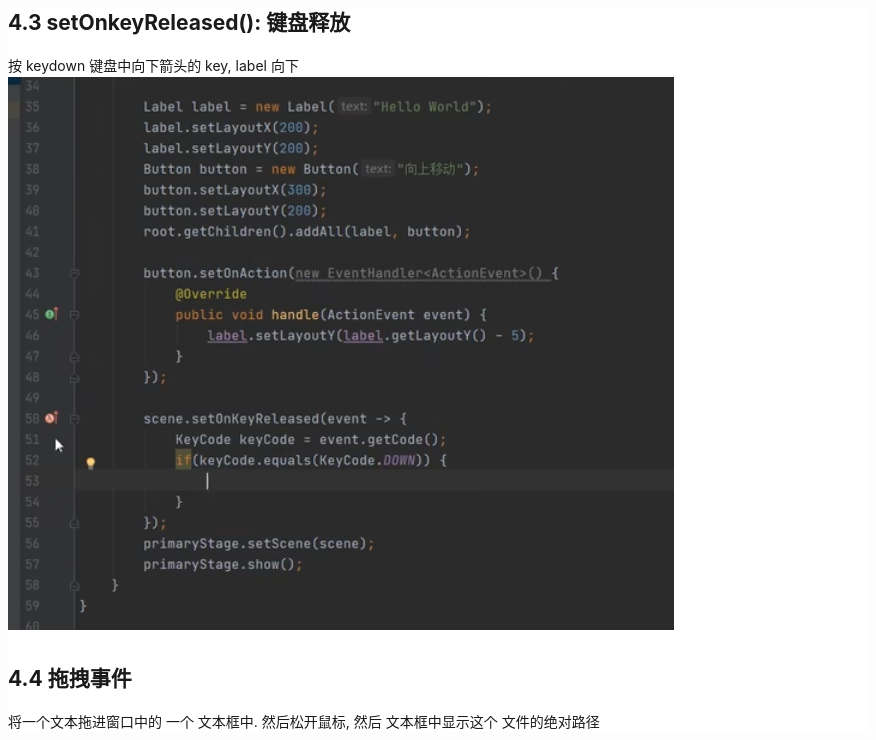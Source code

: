 ## 4.3 setOnkeyReleased(): 键盘释放 
按 keydown 键盘中向下箭头的 key, label 向下
![](image/Pasted%20image%2020230506000047.png)

## 4.4 拖拽事件 
将一个文本拖进窗口中的 一个 文本框中. 然后松开鼠标, 然后 文本框中显示这个 文件的绝对路径 
